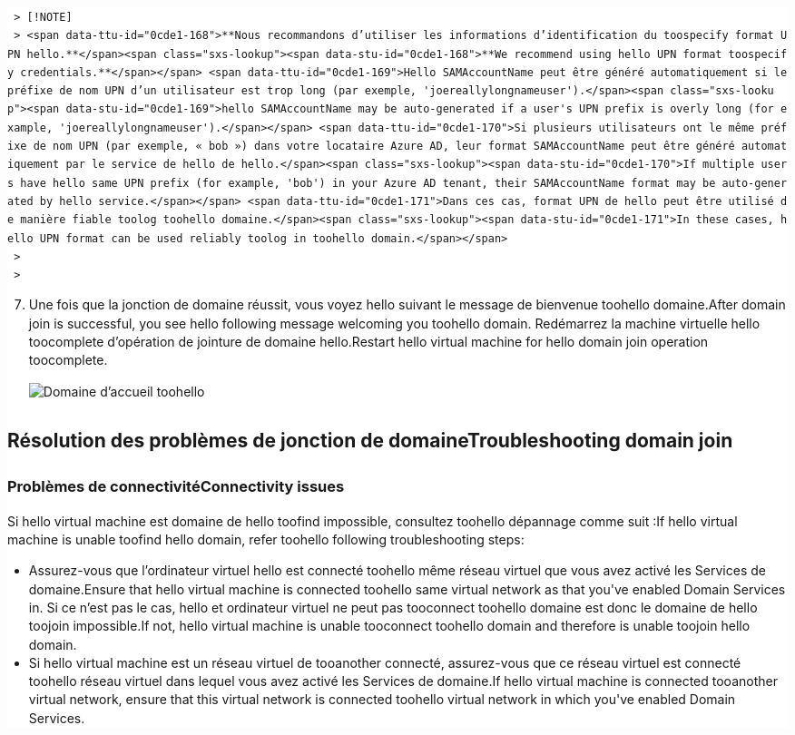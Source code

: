      > [!NOTE]
     > <span data-ttu-id="0cde1-168">**Nous recommandons d’utiliser les informations d’identification du toospecify format UPN hello.**</span><span class="sxs-lookup"><span data-stu-id="0cde1-168">**We recommend using hello UPN format toospecify credentials.**</span></span> <span data-ttu-id="0cde1-169">Hello SAMAccountName peut être généré automatiquement si le préfixe de nom UPN d’un utilisateur est trop long (par exemple, 'joereallylongnameuser').</span><span class="sxs-lookup"><span data-stu-id="0cde1-169">hello SAMAccountName may be auto-generated if a user's UPN prefix is overly long (for example, 'joereallylongnameuser').</span></span> <span data-ttu-id="0cde1-170">Si plusieurs utilisateurs ont le même préfixe de nom UPN (par exemple, « bob ») dans votre locataire Azure AD, leur format SAMAccountName peut être généré automatiquement par le service de hello de hello.</span><span class="sxs-lookup"><span data-stu-id="0cde1-170">If multiple users have hello same UPN prefix (for example, 'bob') in your Azure AD tenant, their SAMAccountName format may be auto-generated by hello service.</span></span> <span data-ttu-id="0cde1-171">Dans ces cas, format UPN de hello peut être utilisé de manière fiable toolog toohello domaine.</span><span class="sxs-lookup"><span data-stu-id="0cde1-171">In these cases, hello UPN format can be used reliably toolog in toohello domain.</span></span>
     >
     >
7. <span data-ttu-id="0cde1-172">Une fois que la jonction de domaine réussit, vous voyez hello suivant le message de bienvenue toohello domaine.</span><span class="sxs-lookup"><span data-stu-id="0cde1-172">After domain join is successful, you see hello following message welcoming you toohello domain.</span></span> <span data-ttu-id="0cde1-173">Redémarrez la machine virtuelle hello toocomplete d’opération de jointure de domaine hello.</span><span class="sxs-lookup"><span data-stu-id="0cde1-173">Restart hello virtual machine for hello domain join operation toocomplete.</span></span>

    ![Domaine d’accueil toohello](./media/active-directory-domain-services-admin-guide/join-domain-done.png)

## <a name="troubleshooting-domain-join"></a><span data-ttu-id="0cde1-175">Résolution des problèmes de jonction de domaine</span><span class="sxs-lookup"><span data-stu-id="0cde1-175">Troubleshooting domain join</span></span>
### <a name="connectivity-issues"></a><span data-ttu-id="0cde1-176">Problèmes de connectivité</span><span class="sxs-lookup"><span data-stu-id="0cde1-176">Connectivity issues</span></span>
<span data-ttu-id="0cde1-177">Si hello virtual machine est domaine de hello toofind impossible, consultez toohello dépannage comme suit :</span><span class="sxs-lookup"><span data-stu-id="0cde1-177">If hello virtual machine is unable toofind hello domain, refer toohello following troubleshooting steps:</span></span>

* <span data-ttu-id="0cde1-178">Assurez-vous que l’ordinateur virtuel hello est connecté toohello même réseau virtuel que vous avez activé les Services de domaine.</span><span class="sxs-lookup"><span data-stu-id="0cde1-178">Ensure that hello virtual machine is connected toohello same virtual network as that you've enabled Domain Services in.</span></span> <span data-ttu-id="0cde1-179">Si ce n’est pas le cas, hello et ordinateur virtuel ne peut pas tooconnect toohello domaine est donc le domaine de hello toojoin impossible.</span><span class="sxs-lookup"><span data-stu-id="0cde1-179">If not, hello virtual machine is unable tooconnect toohello domain and therefore is unable toojoin hello domain.</span></span>
* <span data-ttu-id="0cde1-180">Si hello virtual machine est un réseau virtuel de tooanother connecté, assurez-vous que ce réseau virtuel est connecté toohello réseau virtuel dans lequel vous avez activé les Services de domaine.</span><span class="sxs-lookup"><span data-stu-id="0cde1-180">If hello virtual machine is connected tooanother virtual network, ensure that this virtual network is connected toohello virtual network in which you've enabled Domain Services.</span></span>